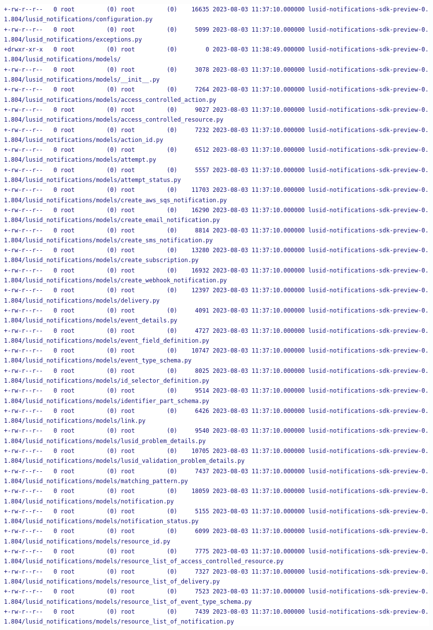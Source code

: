 ```diff
+-rw-r--r--   0 root         (0) root         (0)    16635 2023-08-03 11:37:10.000000 lusid-notifications-sdk-preview-0.1.804/lusid_notifications/configuration.py
+-rw-r--r--   0 root         (0) root         (0)     5099 2023-08-03 11:37:10.000000 lusid-notifications-sdk-preview-0.1.804/lusid_notifications/exceptions.py
+drwxr-xr-x   0 root         (0) root         (0)        0 2023-08-03 11:38:49.000000 lusid-notifications-sdk-preview-0.1.804/lusid_notifications/models/
+-rw-r--r--   0 root         (0) root         (0)     3078 2023-08-03 11:37:10.000000 lusid-notifications-sdk-preview-0.1.804/lusid_notifications/models/__init__.py
+-rw-r--r--   0 root         (0) root         (0)     7264 2023-08-03 11:37:10.000000 lusid-notifications-sdk-preview-0.1.804/lusid_notifications/models/access_controlled_action.py
+-rw-r--r--   0 root         (0) root         (0)     9027 2023-08-03 11:37:10.000000 lusid-notifications-sdk-preview-0.1.804/lusid_notifications/models/access_controlled_resource.py
+-rw-r--r--   0 root         (0) root         (0)     7232 2023-08-03 11:37:10.000000 lusid-notifications-sdk-preview-0.1.804/lusid_notifications/models/action_id.py
+-rw-r--r--   0 root         (0) root         (0)     6512 2023-08-03 11:37:10.000000 lusid-notifications-sdk-preview-0.1.804/lusid_notifications/models/attempt.py
+-rw-r--r--   0 root         (0) root         (0)     5557 2023-08-03 11:37:10.000000 lusid-notifications-sdk-preview-0.1.804/lusid_notifications/models/attempt_status.py
+-rw-r--r--   0 root         (0) root         (0)    11703 2023-08-03 11:37:10.000000 lusid-notifications-sdk-preview-0.1.804/lusid_notifications/models/create_aws_sqs_notification.py
+-rw-r--r--   0 root         (0) root         (0)    16290 2023-08-03 11:37:10.000000 lusid-notifications-sdk-preview-0.1.804/lusid_notifications/models/create_email_notification.py
+-rw-r--r--   0 root         (0) root         (0)     8814 2023-08-03 11:37:10.000000 lusid-notifications-sdk-preview-0.1.804/lusid_notifications/models/create_sms_notification.py
+-rw-r--r--   0 root         (0) root         (0)    13280 2023-08-03 11:37:10.000000 lusid-notifications-sdk-preview-0.1.804/lusid_notifications/models/create_subscription.py
+-rw-r--r--   0 root         (0) root         (0)    16932 2023-08-03 11:37:10.000000 lusid-notifications-sdk-preview-0.1.804/lusid_notifications/models/create_webhook_notification.py
+-rw-r--r--   0 root         (0) root         (0)    12397 2023-08-03 11:37:10.000000 lusid-notifications-sdk-preview-0.1.804/lusid_notifications/models/delivery.py
+-rw-r--r--   0 root         (0) root         (0)     4091 2023-08-03 11:37:10.000000 lusid-notifications-sdk-preview-0.1.804/lusid_notifications/models/event_details.py
+-rw-r--r--   0 root         (0) root         (0)     4727 2023-08-03 11:37:10.000000 lusid-notifications-sdk-preview-0.1.804/lusid_notifications/models/event_field_definition.py
+-rw-r--r--   0 root         (0) root         (0)    10747 2023-08-03 11:37:10.000000 lusid-notifications-sdk-preview-0.1.804/lusid_notifications/models/event_type_schema.py
+-rw-r--r--   0 root         (0) root         (0)     8025 2023-08-03 11:37:10.000000 lusid-notifications-sdk-preview-0.1.804/lusid_notifications/models/id_selector_definition.py
+-rw-r--r--   0 root         (0) root         (0)     9514 2023-08-03 11:37:10.000000 lusid-notifications-sdk-preview-0.1.804/lusid_notifications/models/identifier_part_schema.py
+-rw-r--r--   0 root         (0) root         (0)     6426 2023-08-03 11:37:10.000000 lusid-notifications-sdk-preview-0.1.804/lusid_notifications/models/link.py
+-rw-r--r--   0 root         (0) root         (0)     9540 2023-08-03 11:37:10.000000 lusid-notifications-sdk-preview-0.1.804/lusid_notifications/models/lusid_problem_details.py
+-rw-r--r--   0 root         (0) root         (0)    10705 2023-08-03 11:37:10.000000 lusid-notifications-sdk-preview-0.1.804/lusid_notifications/models/lusid_validation_problem_details.py
+-rw-r--r--   0 root         (0) root         (0)     7437 2023-08-03 11:37:10.000000 lusid-notifications-sdk-preview-0.1.804/lusid_notifications/models/matching_pattern.py
+-rw-r--r--   0 root         (0) root         (0)    18059 2023-08-03 11:37:10.000000 lusid-notifications-sdk-preview-0.1.804/lusid_notifications/models/notification.py
+-rw-r--r--   0 root         (0) root         (0)     5155 2023-08-03 11:37:10.000000 lusid-notifications-sdk-preview-0.1.804/lusid_notifications/models/notification_status.py
+-rw-r--r--   0 root         (0) root         (0)     6099 2023-08-03 11:37:10.000000 lusid-notifications-sdk-preview-0.1.804/lusid_notifications/models/resource_id.py
+-rw-r--r--   0 root         (0) root         (0)     7775 2023-08-03 11:37:10.000000 lusid-notifications-sdk-preview-0.1.804/lusid_notifications/models/resource_list_of_access_controlled_resource.py
+-rw-r--r--   0 root         (0) root         (0)     7327 2023-08-03 11:37:10.000000 lusid-notifications-sdk-preview-0.1.804/lusid_notifications/models/resource_list_of_delivery.py
+-rw-r--r--   0 root         (0) root         (0)     7523 2023-08-03 11:37:10.000000 lusid-notifications-sdk-preview-0.1.804/lusid_notifications/models/resource_list_of_event_type_schema.py
+-rw-r--r--   0 root         (0) root         (0)     7439 2023-08-03 11:37:10.000000 lusid-notifications-sdk-preview-0.1.804/lusid_notifications/models/resource_list_of_notification.py
```